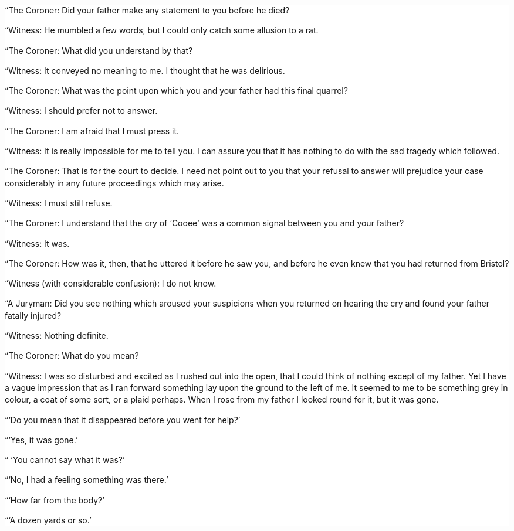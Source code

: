 &ldquo;The Coroner: Did your father make any statement to you before he died?

&ldquo;Witness: He mumbled a few words, but I could only catch some allusion to
a rat.

&ldquo;The Coroner: What did you understand by that?

&ldquo;Witness: It conveyed no meaning to me. I thought that he was delirious.

&ldquo;The Coroner: What was the point upon which you and your father had this
final quarrel?

&ldquo;Witness: I should prefer not to answer.

&ldquo;The Coroner: I am afraid that I must press it.

&ldquo;Witness: It is really impossible for me to tell you. I can assure you
that it has nothing to do with the sad tragedy which followed.

&ldquo;The Coroner: That is for the court to decide. I need not point out to
you that your refusal to answer will prejudice your case considerably in any
future proceedings which may arise.

&ldquo;Witness: I must still refuse.

&ldquo;The Coroner: I understand that the cry of &lsquo;Cooee&rsquo; was a
common signal between you and your father?

&ldquo;Witness: It was.

&ldquo;The Coroner: How was it, then, that he uttered it before he saw you, and
before he even knew that you had returned from Bristol?

&ldquo;Witness (with considerable confusion): I do not know.

&ldquo;A Juryman: Did you see nothing which aroused your suspicions when you
returned on hearing the cry and found your father fatally injured?

&ldquo;Witness: Nothing definite.

&ldquo;The Coroner: What do you mean?

&ldquo;Witness: I was so disturbed and excited as I rushed out into the open,
that I could think of nothing except of my father. Yet I have a vague
impression that as I ran forward something lay upon the ground to the left of
me. It seemed to me to be something grey in colour, a coat of some sort, or a
plaid perhaps. When I rose from my father I looked round for it, but it was
gone.

&ldquo;&lsquo;Do you mean that it disappeared before you went for
help?&rsquo;

&ldquo;&lsquo;Yes, it was gone.&rsquo;

&ldquo;  &lsquo;You cannot say what it was?&rsquo;

&ldquo;&lsquo;No, I had a feeling something was there.&rsquo;

&ldquo;&lsquo;How far from the body?&rsquo;

&ldquo;&lsquo;A dozen yards or so.&rsquo;
